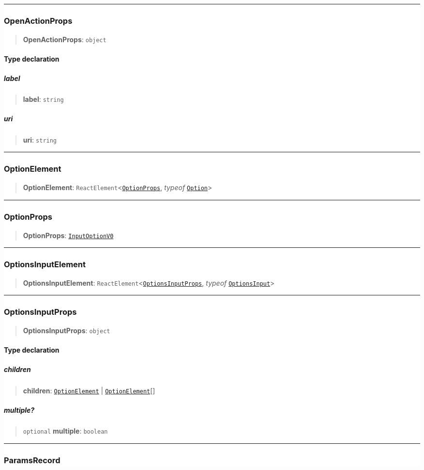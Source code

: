 ***

### OpenActionProps

> **OpenActionProps**: `object`

#### Type declaration

##### label

> **label**: `string`

##### uri

> **uri**: `string`

***

### OptionElement

> **OptionElement**: `ReactElement`\<[`OptionProps`](index.md#optionprops), *typeof* [`Option`](index.md#option)\>

***

### OptionProps

> **OptionProps**: [`InputOptionV0`](../protocol/index.md#inputoptionv0)

***

### OptionsInputElement

> **OptionsInputElement**: `ReactElement`\<[`OptionsInputProps`](index.md#optionsinputprops), *typeof* [`OptionsInput`](index.md#optionsinput)\>

***

### OptionsInputProps

> **OptionsInputProps**: `object`

#### Type declaration

##### children

> **children**: [`OptionElement`](index.md#optionelement) \| [`OptionElement`](index.md#optionelement)[]

##### multiple?

> `optional` **multiple**: `boolean`

***

### ParamsRecord
